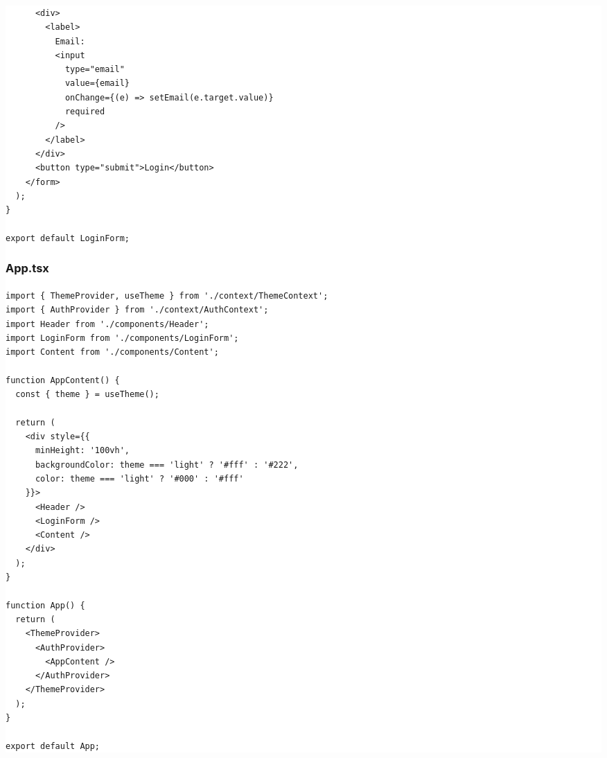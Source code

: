 ```tsx
      <div>
        <label>
          Email:
          <input
            type="email"
            value={email}
            onChange={(e) => setEmail(e.target.value)}
            required
          />
        </label>
      </div>
      <button type="submit">Login</button>
    </form>
  );
}

export default LoginForm;
```

### App.tsx
```tsx
import { ThemeProvider, useTheme } from './context/ThemeContext';
import { AuthProvider } from './context/AuthContext';
import Header from './components/Header';
import LoginForm from './components/LoginForm';
import Content from './components/Content';

function AppContent() {
  const { theme } = useTheme();

  return (
    <div style={{
      minHeight: '100vh',
      backgroundColor: theme === 'light' ? '#fff' : '#222',
      color: theme === 'light' ? '#000' : '#fff'
    }}>
      <Header />
      <LoginForm />
      <Content />
    </div>
  );
}

function App() {
  return (
    <ThemeProvider>
      <AuthProvider>
        <AppContent />
      </AuthProvider>
    </ThemeProvider>
  );
}

export default App;
```
